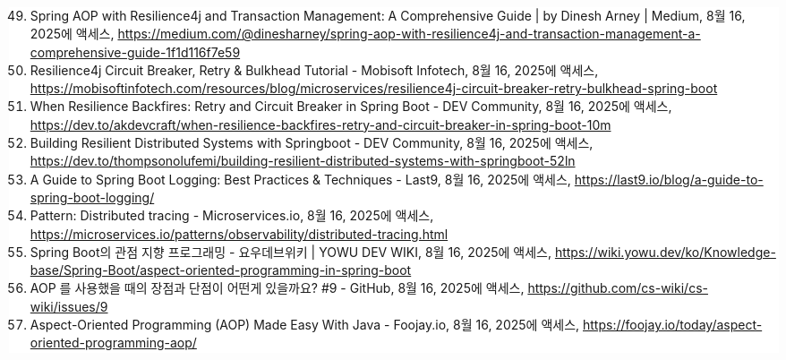 49. Spring AOP with Resilience4j and Transaction Management: A Comprehensive Guide | by Dinesh Arney | Medium, 8월 16, 2025에 액세스, https://medium.com/@dinesharney/spring-aop-with-resilience4j-and-transaction-management-a-comprehensive-guide-1f1d116f7e59
50. Resilience4j Circuit Breaker, Retry & Bulkhead Tutorial - Mobisoft Infotech, 8월 16, 2025에 액세스, https://mobisoftinfotech.com/resources/blog/microservices/resilience4j-circuit-breaker-retry-bulkhead-spring-boot
51. When Resilience Backfires: Retry and Circuit Breaker in Spring Boot - DEV Community, 8월 16, 2025에 액세스, https://dev.to/akdevcraft/when-resilience-backfires-retry-and-circuit-breaker-in-spring-boot-10m
52. Building Resilient Distributed Systems with Springboot - DEV Community, 8월 16, 2025에 액세스, https://dev.to/thompsonolufemi/building-resilient-distributed-systems-with-springboot-52ln
53. A Guide to Spring Boot Logging: Best Practices & Techniques - Last9, 8월 16, 2025에 액세스, https://last9.io/blog/a-guide-to-spring-boot-logging/
54. Pattern: Distributed tracing - Microservices.io, 8월 16, 2025에 액세스, https://microservices.io/patterns/observability/distributed-tracing.html
55. Spring Boot의 관점 지향 프로그래밍 - 요우데브위키 | YOWU DEV WIKI, 8월 16, 2025에 액세스, https://wiki.yowu.dev/ko/Knowledge-base/Spring-Boot/aspect-oriented-programming-in-spring-boot
56. AOP 를 사용했을 때의 장점과 단점이 어떤게 있을까요? #9 - GitHub, 8월 16, 2025에 액세스, https://github.com/cs-wiki/cs-wiki/issues/9
57. Aspect-Oriented Programming (AOP) Made Easy With Java - Foojay.io, 8월 16, 2025에 액세스, https://foojay.io/today/aspect-oriented-programming-aop/


